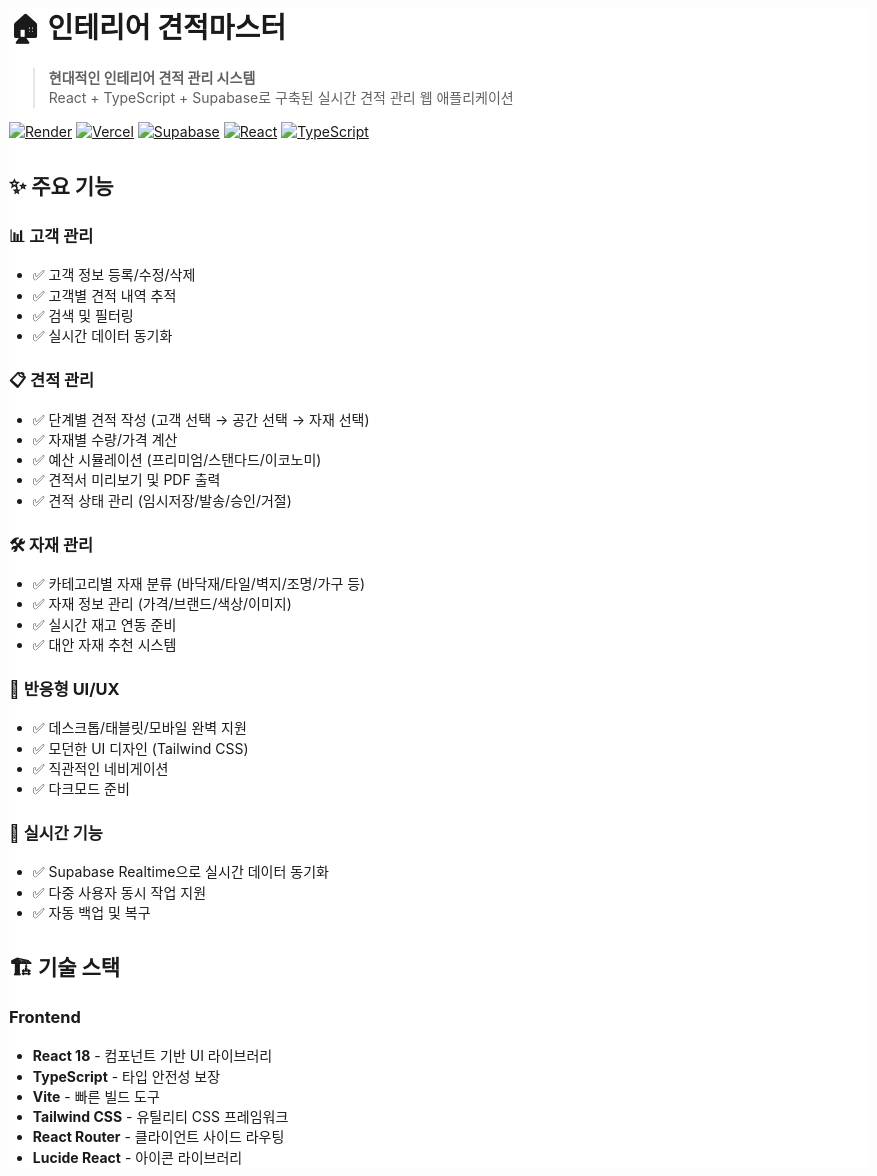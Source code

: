 # 🏠 인테리어 견적마스터

> **현대적인 인테리어 견적 관리 시스템**  
> React + TypeScript + Supabase로 구축된 실시간 견적 관리 웹 애플리케이션

[![Render](https://img.shields.io/badge/Deploy-Render-46E3B7.svg)](https://render.com)
[![Vercel](https://img.shields.io/badge/Deploy-Vercel-000000.svg)](https://vercel.com)
[![Supabase](https://img.shields.io/badge/Database-Supabase-3ECF8E.svg)](https://supabase.com)
[![React](https://img.shields.io/badge/Frontend-React%2018-61DAFB.svg)](https://reactjs.org)
[![TypeScript](https://img.shields.io/badge/Language-TypeScript-3178C6.svg)](https://www.typescriptlang.org)

## ✨ 주요 기능

### 📊 **고객 관리**
- ✅ 고객 정보 등록/수정/삭제
- ✅ 고객별 견적 내역 추적
- ✅ 검색 및 필터링
- ✅ 실시간 데이터 동기화

### 📋 **견적 관리**
- ✅ 단계별 견적 작성 (고객 선택 → 공간 선택 → 자재 선택)
- ✅ 자재별 수량/가격 계산
- ✅ 예산 시뮬레이션 (프리미엄/스탠다드/이코노미)
- ✅ 견적서 미리보기 및 PDF 출력
- ✅ 견적 상태 관리 (임시저장/발송/승인/거절)

### 🛠️ **자재 관리**
- ✅ 카테고리별 자재 분류 (바닥재/타일/벽지/조명/가구 등)
- ✅ 자재 정보 관리 (가격/브랜드/색상/이미지)
- ✅ 실시간 재고 연동 준비
- ✅ 대안 자재 추천 시스템

### 📱 **반응형 UI/UX**
- ✅ 데스크톱/태블릿/모바일 완벽 지원
- ✅ 모던한 UI 디자인 (Tailwind CSS)
- ✅ 직관적인 네비게이션
- ✅ 다크모드 준비

### 🔄 **실시간 기능**
- ✅ Supabase Realtime으로 실시간 데이터 동기화
- ✅ 다중 사용자 동시 작업 지원
- ✅ 자동 백업 및 복구

## 🏗️ 기술 스택

### **Frontend**
- **React 18** - 컴포넌트 기반 UI 라이브러리
- **TypeScript** - 타입 안전성 보장
- **Vite** - 빠른 빌드 도구
- **Tailwind CSS** - 유틸리티 CSS 프레임워크
- **React Router** - 클라이언트 사이드 라우팅
- **Lucide React** - 아이콘 라이브러리
